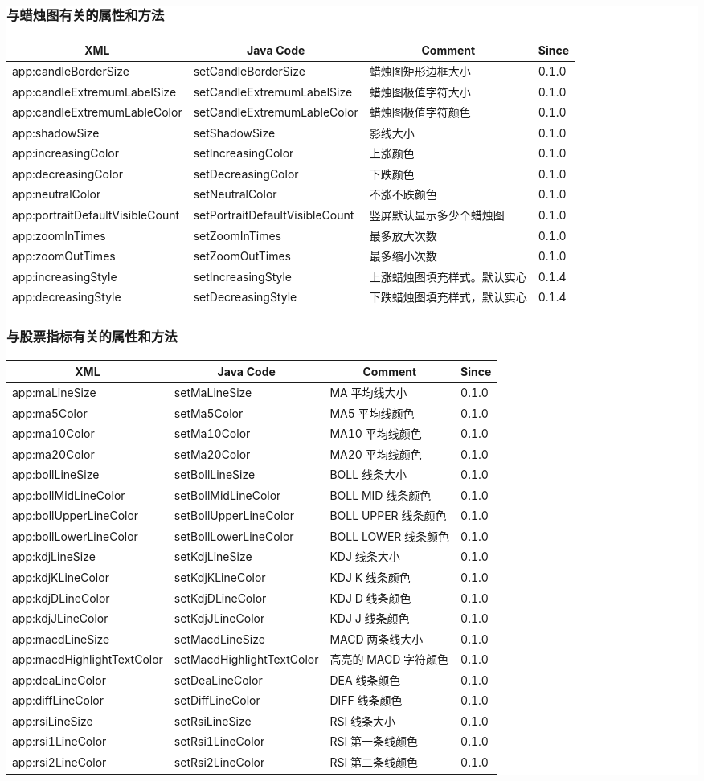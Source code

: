 

### 与蜡烛图有关的属性和方法

| XML                             | Java Code                      | Comment        | Since |
| ------------------------------- | ------------------------------ | -------------- | ----- |
| app:candleBorderSize            | setCandleBorderSize            | 蜡烛图矩形边框大小      | 0.1.0 |
| app:candleExtremumLabelSize     | setCandleExtremumLabelSize     | 蜡烛图极值字符大小      | 0.1.0 |
| app:candleExtremumLableColor    | setCandleExtremumLableColor    | 蜡烛图极值字符颜色      | 0.1.0 |
| app:shadowSize                  | setShadowSize                  | 影线大小           | 0.1.0 |
| app:increasingColor             | setIncreasingColor             | 上涨颜色           | 0.1.0 |
| app:decreasingColor             | setDecreasingColor             | 下跌颜色           | 0.1.0 |
| app:neutralColor                | setNeutralColor                | 不涨不跌颜色         | 0.1.0 |
| app:portraitDefaultVisibleCount | setPortraitDefaultVisibleCount | 竖屏默认显示多少个蜡烛图   | 0.1.0 |
| app:zoomInTimes                 | setZoomInTimes                 | 最多放大次数         | 0.1.0 |
| app:zoomOutTimes                | setZoomOutTimes                | 最多缩小次数         | 0.1.0 |
| app:increasingStyle             | setIncreasingStyle             | 上涨蜡烛图填充样式。默认实心 | 0.1.4 |
| app:decreasingStyle             | setDecreasingStyle             | 下跌蜡烛图填充样式，默认实心 | 0.1.4 |



### 与股票指标有关的属性和方法

| XML                        | Java Code                 | Comment         | Since |
| -------------------------- | ------------------------- | --------------- | ----- |
| app:maLineSize             | setMaLineSize             | MA 平均线大小        | 0.1.0 |
| app:ma5Color               | setMa5Color               | MA5 平均线颜色       | 0.1.0 |
| app:ma10Color              | setMa10Color              | MA10 平均线颜色      | 0.1.0 |
| app:ma20Color              | setMa20Color              | MA20 平均线颜色      | 0.1.0 |
| app:bollLineSize           | setBollLineSize           | BOLL 线条大小       | 0.1.0 |
| app:bollMidLineColor       | setBollMidLineColor       | BOLL MID 线条颜色   | 0.1.0 |
| app:bollUpperLineColor     | setBollUpperLineColor     | BOLL UPPER 线条颜色 | 0.1.0 |
| app:bollLowerLineColor     | setBollLowerLineColor     | BOLL LOWER 线条颜色 | 0.1.0 |
| app:kdjLineSize            | setKdjLineSize            | KDJ 线条大小        | 0.1.0 |
| app:kdjKLineColor          | setKdjKLineColor          | KDJ K 线条颜色      | 0.1.0 |
| app:kdjDLineColor          | setKdjDLineColor          | KDJ D 线条颜色      | 0.1.0 |
| app:kdjJLineColor          | setKdjJLineColor          | KDJ J 线条颜色      | 0.1.0 |
| app:macdLineSize           | setMacdLineSize           | MACD 两条线大小      | 0.1.0 |
| app:macdHighlightTextColor | setMacdHighlightTextColor | 高亮的 MACD 字符颜色   | 0.1.0 |
| app:deaLineColor           | setDeaLineColor           | DEA 线条颜色        | 0.1.0 |
| app:diffLineColor          | setDiffLineColor          | DIFF 线条颜色       | 0.1.0 |
| app:rsiLineSize            | setRsiLineSize            | RSI 线条大小        | 0.1.0 |
| app:rsi1LineColor          | setRsi1LineColor          | RSI 第一条线颜色      | 0.1.0 |
| app:rsi2LineColor          | setRsi2LineColor          | RSI 第二条线颜色      | 0.1.0 |